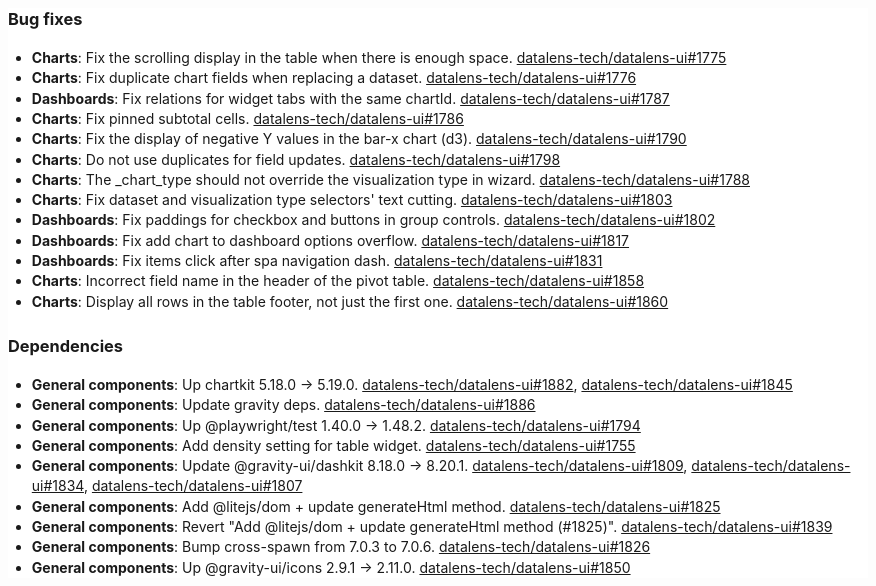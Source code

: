 ### Bug fixes
- **Charts**: Fix the scrolling display in the table when there is enough space. [datalens-tech/datalens-ui#1775](https://github.com/datalens-tech/datalens-ui/pull/1775)
- **Charts**: Fix duplicate chart fields when replacing a dataset. [datalens-tech/datalens-ui#1776](https://github.com/datalens-tech/datalens-ui/pull/1776)
- **Dashboards**: Fix relations for widget tabs with the same chartId. [datalens-tech/datalens-ui#1787](https://github.com/datalens-tech/datalens-ui/pull/1787)
- **Charts**: Fix pinned subtotal cells. [datalens-tech/datalens-ui#1786](https://github.com/datalens-tech/datalens-ui/pull/1786)
- **Charts**: Fix the display of negative Y values in the bar-x chart (d3). [datalens-tech/datalens-ui#1790](https://github.com/datalens-tech/datalens-ui/pull/1790)
- **Charts**: Do not use duplicates for field updates. [datalens-tech/datalens-ui#1798](https://github.com/datalens-tech/datalens-ui/pull/1798)
- **Charts**: The _chart_type should not override the visualization type in wizard. [datalens-tech/datalens-ui#1788](https://github.com/datalens-tech/datalens-ui/pull/1788)
- **Charts**: Fix dataset and visualization type selectors' text cutting. [datalens-tech/datalens-ui#1803](https://github.com/datalens-tech/datalens-ui/pull/1803)
- **Dashboards**: Fix paddings for checkbox and buttons in group controls. [datalens-tech/datalens-ui#1802](https://github.com/datalens-tech/datalens-ui/pull/1802)
- **Dashboards**: Fix add chart to dashboard options overflow. [datalens-tech/datalens-ui#1817](https://github.com/datalens-tech/datalens-ui/pull/1817)
- **Dashboards**: Fix items click after spa navigation dash. [datalens-tech/datalens-ui#1831](https://github.com/datalens-tech/datalens-ui/pull/1831)
- **Charts**: Incorrect field name in the header of the pivot table. [datalens-tech/datalens-ui#1858](https://github.com/datalens-tech/datalens-ui/pull/1858)
- **Charts**: Display all rows in the table footer, not just the first one. [datalens-tech/datalens-ui#1860](https://github.com/datalens-tech/datalens-ui/pull/1860)


### Dependencies
- **General components**: Up chartkit 5.18.0 -> 5.19.0. [datalens-tech/datalens-ui#1882](https://github.com/datalens-tech/datalens-ui/pull/1882), [datalens-tech/datalens-ui#1845](https://github.com/datalens-tech/datalens-ui/pull/1845)
- **General components**: Update gravity deps. [datalens-tech/datalens-ui#1886](https://github.com/datalens-tech/datalens-ui/pull/1886)
- **General components**: Up @playwright/test 1.40.0 -> 1.48.2. [datalens-tech/datalens-ui#1794](https://github.com/datalens-tech/datalens-ui/pull/1794)
- **General components**: Add density setting for table widget. [datalens-tech/datalens-ui#1755](https://github.com/datalens-tech/datalens-ui/pull/1755)
- **General components**: Update @gravity-ui/dashkit 8.18.0 -> 8.20.1. [datalens-tech/datalens-ui#1809](https://github.com/datalens-tech/datalens-ui/pull/1809), [datalens-tech/datalens-ui#1834](https://github.com/datalens-tech/datalens-ui/pull/1834), [datalens-tech/datalens-ui#1807](https://github.com/datalens-tech/datalens-ui/pull/1807)
- **General components**: Add @litejs/dom + update generateHtml method. [datalens-tech/datalens-ui#1825](https://github.com/datalens-tech/datalens-ui/pull/1825)
- **General components**: Revert "Add @litejs/dom + update generateHtml method (#1825)". [datalens-tech/datalens-ui#1839](https://github.com/datalens-tech/datalens-ui/pull/1839)
- **General components**: Bump cross-spawn from 7.0.3 to 7.0.6. [datalens-tech/datalens-ui#1826](https://github.com/datalens-tech/datalens-ui/pull/1826)
- **General components**: Up @gravity-ui/icons 2.9.1 -> 2.11.0. [datalens-tech/datalens-ui#1850](https://github.com/datalens-tech/datalens-ui/pull/1850)
